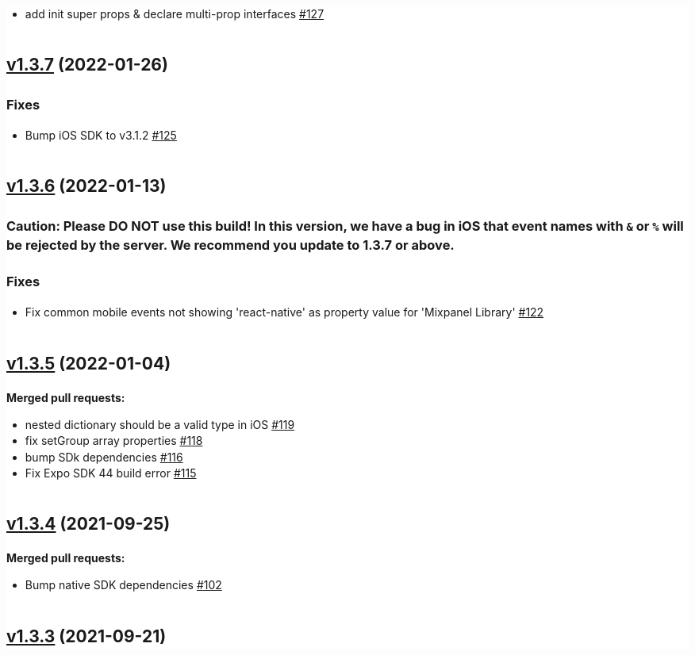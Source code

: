 - add init super props & declare multi-prop interfaces [\#127](https://github.com/mixpanel/mixpanel-react-native/pull/127)

#

## [v1.3.7](https://github.com/mixpanel/mixpanel-react-native/tree/v1.3.7) (2022-01-26)

### Fixes

- Bump iOS SDK to v3.1.2 [\#125](https://github.com/mixpanel/mixpanel-react-native/pull/125)

#

## [v1.3.6](https://github.com/mixpanel/mixpanel-react-native/tree/v1.3.6) (2022-01-13)

### Caution: Please DO NOT use this build! In this version, we have a bug in iOS that event names with `&` or `%` will be rejected by the server. We recommend you update to 1.3.7 or above.

### Fixes

- Fix common mobile events not showing 'react-native' as property value for 'Mixpanel Library' [\#122](https://github.com/mixpanel/mixpanel-react-native/pull/122)

#

## [v1.3.5](https://github.com/mixpanel/mixpanel-react-native/tree/v1.3.5) (2022-01-04)

**Merged pull requests:**

- nested dictionary should be a valid type in iOS [\#119](https://github.com/mixpanel/mixpanel-react-native/pull/119)
- fix setGroup array properties [\#118](https://github.com/mixpanel/mixpanel-react-native/pull/118)
- bump SDk dependencies [\#116](https://github.com/mixpanel/mixpanel-react-native/pull/116)
- Fix Expo SDK 44 build error [\#115](https://github.com/mixpanel/mixpanel-react-native/pull/115)

#

## [v1.3.4](https://github.com/mixpanel/mixpanel-react-native/tree/v1.3.4) (2021-09-25)

**Merged pull requests:**

- Bump native SDK dependencies [\#102](https://github.com/mixpanel/mixpanel-react-native/pull/102)

#

## [v1.3.3](https://github.com/mixpanel/mixpanel-react-native/tree/v1.3.3) (2021-09-21)
